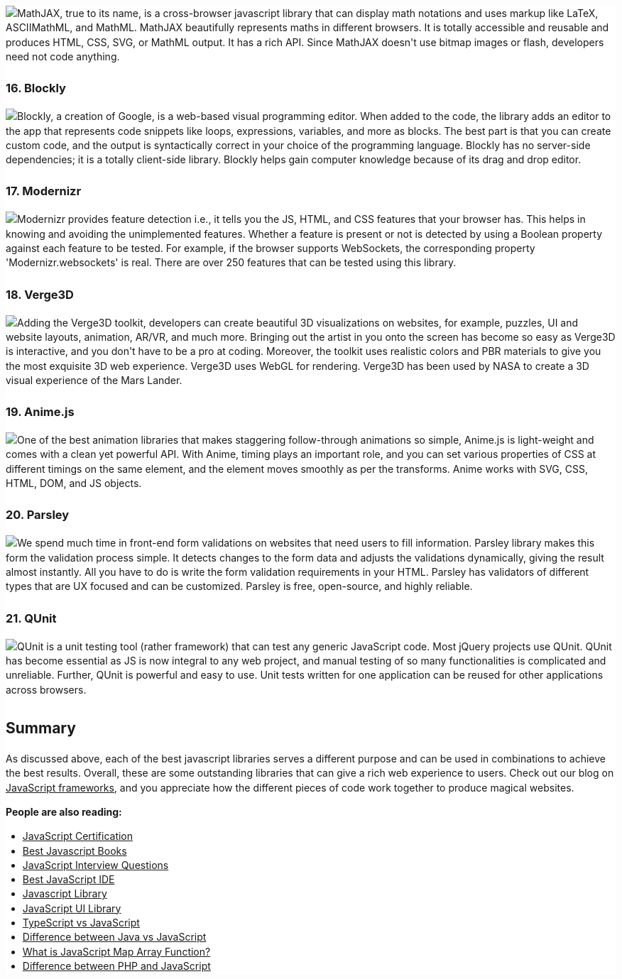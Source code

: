 ![](https://hackr.io/blog/uploads/images/mathjax.png)MathJAX, true to its name, is a cross-browser javascript library that can display math notations and uses markup like LaTeX, ASCIIMathML, and MathML. MathJAX beautifully represents maths in different browsers. It is totally accessible and reusable and produces HTML, CSS, SVG, or MathML output. It has a rich API. Since MathJAX doesn't use bitmap images or flash, developers need not code anything.


### 16\. Blockly

![](https://hackr.io/blog/uploads/images/blockly.png)Blockly, a creation of Google, is a web-based visual programming editor. When added to the code, the library adds an editor to the app that represents code snippets like loops, expressions, variables, and more as blocks. The best part is that you can create custom code, and the output is syntactically correct in your choice of the programming language. Blockly has no server-side dependencies; it is a totally client-side library. Blockly helps gain computer knowledge because of its drag and drop editor.

### 17\. Modernizr

![](https://hackr.io/blog/uploads/images/modernizr.jpg)Modernizr provides feature detection i.e., it tells you the JS, HTML, and CSS features that your browser has. This helps in knowing and avoiding the unimplemented features. Whether a feature is present or not is detected by using a Boolean property against each feature to be tested. For example, if the browser supports WebSockets, the corresponding property 'Modernizr.websockets' is real. There are over 250 features that can be tested using this library.


### 18\. Verge3D

![](https://hackr.io/blog/uploads/images/verge3d.png)Adding the Verge3D toolkit, developers can create beautiful 3D visualizations on websites, for example, puzzles, UI and website layouts, animation, AR/VR, and much more. Bringing out the artist in you onto the screen has become so easy as Verge3D is interactive, and you don't have to be a pro at coding. Moreover, the toolkit uses realistic colors and PBR materials to give you the most exquisite 3D web experience. Verge3D uses WebGL for rendering. Verge3D has been used by NASA to create a 3D visual experience of the Mars Lander.

### 19\. Anime.js

![](https://hackr.io/blog/uploads/images/anime.gif)One of the best animation libraries that makes staggering follow-through animations so simple, Anime.js is light-weight and comes with a clean yet powerful API. With Anime, timing plays an important role, and you can set various properties of CSS at different timings on the same element, and the element moves smoothly as per the transforms. Anime works with SVG, CSS, HTML, DOM, and JS objects.

### 20\. Parsley

![](https://hackr.io/blog/uploads/images/parsleyjs.png)We spend much time in front-end form validations on websites that need users to fill information. Parsley library makes this form the validation process simple. It detects changes to the form data and adjusts the validations dynamically, giving the result almost instantly. All you have to do is write the form validation requirements in your HTML. Parsley has validators of different types that are UX focused and can be customized. Parsley is free, open-source, and highly reliable.


### 21\. QUnit

![](https://hackr.io/blog/uploads/images/qunit.png)QUnit is a unit testing tool (rather framework) that can test any generic JavaScript code. Most jQuery projects use QUnit. QUnit has become essential as JS is now integral to any web project, and manual testing of so many functionalities is complicated and unreliable. Further, QUnit is powerful and easy to use. Unit tests written for one application can be reused for other applications across browsers.


## **Summary**

As discussed above, each of the best javascript libraries serves a different purpose and can be used in combinations to achieve the best results. Overall, these are some outstanding libraries that can give a rich web experience to users. Check out our blog on [JavaScript frameworks](https://hackr.io/blog/10-best-javascript-frameworks-2019), and you appreciate how the different pieces of code work together to produce magical websites.

**People are also reading:**

-   [JavaScript Certification](https://hackr.io/blog/best-javascript-certification)
-   [Best Javascript Books](https://hackr.io/blog/javascript-books)
-   [JavaScript Interview Questions](https://hackr.io/blog/javascript-interview-questions)
-   [Best JavaScript IDE](https://hackr.io/blog/best-javascript-ide-source-code-editors-2020)
-   [Javascript Library](https://hackr.io/blog/top-javascript-libraries)
-   [JavaScript UI Library](https://hackr.io/blog/javascript-ui-library)
-   [TypeScript vs JavaScript](https://hackr.io/blog/typescript-vs-javascript)
-   [Difference between Java vs JavaScript](https://hackr.io/blog/java-vs-javascript)
-   [What is JavaScript Map Array Function?](https://hackr.io/blog/javascript-map)
-   [Difference between PHP and JavaScript](https://hackr.io/blog/php-vs-javascript)
